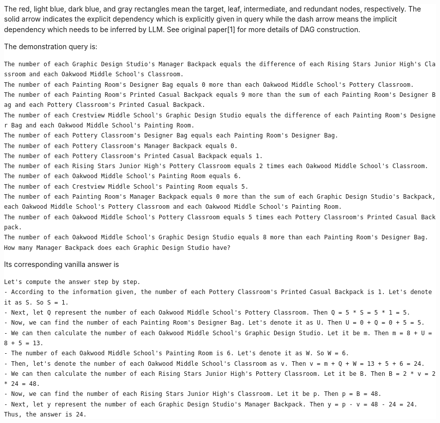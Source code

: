 The red, light blue, dark blue, and gray rectangles mean the target, leaf, intermediate, and redundant nodes, respectively. The solid arrow indicates the explicit dependency which is explicitly given in query while the dash arrow means the implicit dependency which needs to be inferred by LLM. See original paper[1] for more details of DAG construction.

The demonstration query  is:
```
The number of each Graphic Design Studio's Manager Backpack equals the difference of each Rising Stars Junior High's Classroom and each Oakwood Middle School's Classroom.
The number of each Painting Room's Designer Bag equals 0 more than each Oakwood Middle School's Pottery Classroom.
The number of each Painting Room's Printed Casual Backpack equals 9 more than the sum of each Painting Room's Designer Bag and each Pottery Classroom's Printed Casual Backpack.
The number of each Crestview Middle School's Graphic Design Studio equals the difference of each Painting Room's Designer Bag and each Oakwood Middle School's Painting Room.
The number of each Pottery Classroom's Designer Bag equals each Painting Room's Designer Bag.
The number of each Pottery Classroom's Manager Backpack equals 0.
The number of each Pottery Classroom's Printed Casual Backpack equals 1.
The number of each Rising Stars Junior High's Pottery Classroom equals 2 times each Oakwood Middle School's Classroom.
The number of each Oakwood Middle School's Painting Room equals 6.
The number of each Crestview Middle School's Painting Room equals 5.
The number of each Painting Room's Manager Backpack equals 0 more than the sum of each Graphic Design Studio's Backpack, each Oakwood Middle School's Pottery Classroom and each Oakwood Middle School's Painting Room.
The number of each Oakwood Middle School's Pottery Classroom equals 5 times each Pottery Classroom's Printed Casual Backpack.
The number of each Oakwood Middle School's Graphic Design Studio equals 8 more than each Painting Room's Designer Bag.
How many Manager Backpack does each Graphic Design Studio have?
```

Its corresponding vanilla answer is
```
Let's compute the answer step by step.
- According to the information given, the number of each Pottery Classroom's Printed Casual Backpack is 1. Let's denote it as S. So S = 1.
- Next, let Q represent the number of each Oakwood Middle School's Pottery Classroom. Then Q = 5 * S = 5 * 1 = 5.
- Now, we can find the number of each Painting Room's Designer Bag. Let's denote it as U. Then U = 0 + Q = 0 + 5 = 5.
- We can then calculate the number of each Oakwood Middle School's Graphic Design Studio. Let it be m. Then m = 8 + U = 8 + 5 = 13.
- The number of each Oakwood Middle School's Painting Room is 6. Let's denote it as W. So W = 6.
- Then, let's denote the number of each Oakwood Middle School's Classroom as v. Then v = m + Q + W = 13 + 5 + 6 = 24.
- We can then calculate the number of each Rising Stars Junior High's Pottery Classroom. Let it be B. Then B = 2 * v = 2 * 24 = 48.
- Now, we can find the number of each Rising Stars Junior High's Classroom. Let it be p. Then p = B = 48.
- Next, let y represent the number of each Graphic Design Studio's Manager Backpack. Then y = p - v = 48 - 24 = 24.
Thus, the answer is 24.
```
